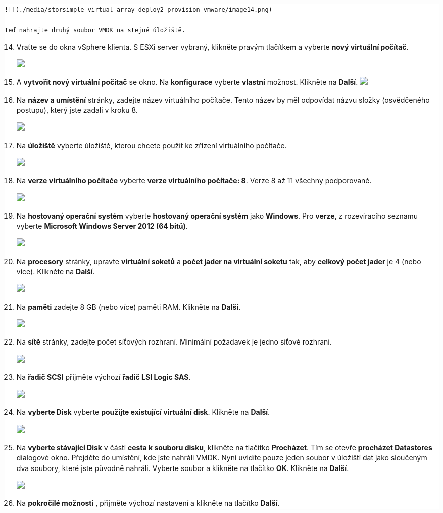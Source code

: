     ![](./media/storsimple-virtual-array-deploy2-provision-vmware/image14.png)

    Teď nahrajte druhý soubor VMDK na stejné úložiště.
14. Vraťte se do okna vSphere klienta. S ESXi server vybraný, klikněte pravým tlačítkem a vyberte **nový virtuální počítač**.

    ![](./media/storsimple-virtual-array-deploy2-provision-vmware/image15.png)
15. A **vytvořit nový virtuální počítač** se okno. Na **konfigurace** vyberte **vlastní** možnost. Klikněte na **Další**.
    ![](./media/storsimple-virtual-array-deploy2-provision-vmware/image16.png)
16. Na **název a umístění** stránky, zadejte název virtuálního počítače. Tento název by měl odpovídat názvu složky (osvědčeného postupu), který jste zadali v kroku 8.

    ![](./media/storsimple-virtual-array-deploy2-provision-vmware/image17.png)
17. Na **úložiště** vyberte úložiště, kterou chcete použít ke zřízení virtuálního počítače.

    ![](./media/storsimple-virtual-array-deploy2-provision-vmware/image18.png)
18. Na **verze virtuálního počítače** vyberte **verze virtuálního počítače: 8**. Verze 8 až 11 všechny podporované.

    ![](./media/storsimple-virtual-array-deploy2-provision-vmware/image19.png)
19. Na **hostovaný operační systém** vyberte **hostovaný operační systém** jako **Windows**. Pro **verze**, z rozevíracího seznamu vyberte **Microsoft Windows Server 2012 (64 bitů)**.

    ![](./media/storsimple-virtual-array-deploy2-provision-vmware/image20.png)
20. Na **procesory** stránky, upravte **virtuální soketů** a **počet jader na virtuální soketu** tak, aby **celkový počet jader** je 4 (nebo více). Klikněte na **Další**.

    ![](./media/storsimple-virtual-array-deploy2-provision-vmware/image21.png)
21. Na **paměti** zadejte 8 GB (nebo více) paměti RAM. Klikněte na **Další**.

    ![](./media/storsimple-virtual-array-deploy2-provision-vmware/image22.png)
22. Na **sítě** stránky, zadejte počet síťových rozhraní. Minimální požadavek je jedno síťové rozhraní.

    ![](./media/storsimple-virtual-array-deploy2-provision-vmware/image23.png)
23. Na **řadič SCSI** přijměte výchozí **řadič LSI Logic SAS**.

    ![](./media/storsimple-virtual-array-deploy2-provision-vmware/image24.png)
24. Na **vyberte Disk** vyberte **použijte existující virtuální disk**. Klikněte na **Další**.

    ![](./media/storsimple-virtual-array-deploy2-provision-vmware/image25.png)
25. Na **vyberte stávající Disk** v části **cesta k souboru disku**, klikněte na tlačítko **Procházet**. Tím se otevře **procházet Datastores** dialogové okno. Přejděte do umístění, kde jste nahráli VMDK. Nyní uvidíte pouze jeden soubor v úložišti dat jako sloučeným dva soubory, které jste původně nahráli. Vyberte soubor a klikněte na tlačítko **OK**. Klikněte na **Další**.

    ![](./media/storsimple-virtual-array-deploy2-provision-vmware/image26.png)
26. Na **pokročilé možnosti** , přijměte výchozí nastavení a klikněte na tlačítko **Další**.
